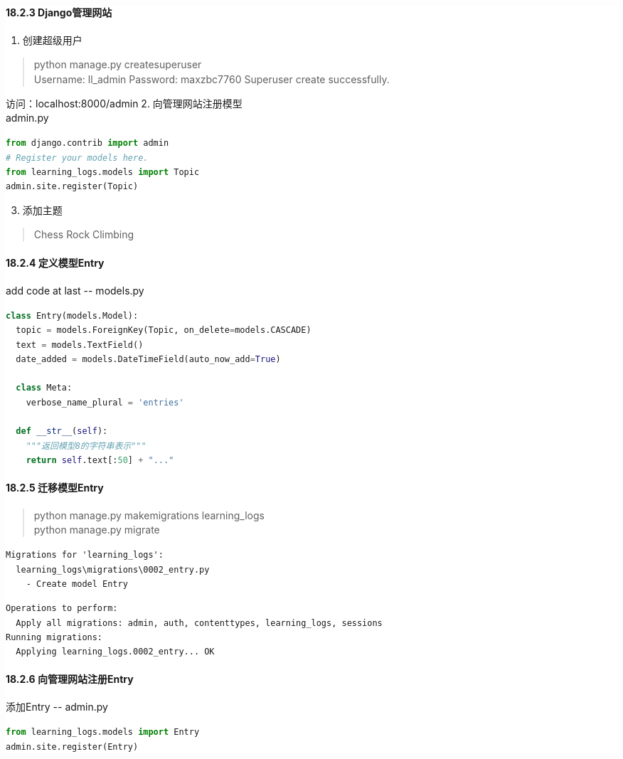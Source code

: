 #### 18.2.3 Django管理网站
1. 创建超级用户  
> python manage.py createsuperuser  
> Username: ll_admin
> Password: maxzbc7760
> Superuser create successfully.  

访问：localhost:8000/admin
2. 向管理网站注册模型  
admin.py
```py
from django.contrib import admin
# Register your models here.
from learning_logs.models import Topic
admin.site.register(Topic)
```
3. 添加主题  
> Chess
> Rock Climbing

#### 18.2.4 定义模型Entry
add code at last -- models.py  
```py
class Entry(models.Model):
  topic = models.ForeignKey(Topic, on_delete=models.CASCADE)
  text = models.TextField()
  date_added = models.DateTimeField(auto_now_add=True)

  class Meta:
    verbose_name_plural = 'entries'

  def __str__(self):
    """返回模型8的字符串表示"""
    return self.text[:50] + "..."
```

#### 18.2.5 迁移模型Entry
> python manage.py makemigrations learning_logs  
> python manage.py migrate  

```
Migrations for 'learning_logs':
  learning_logs\migrations\0002_entry.py
    - Create model Entry
```

```
Operations to perform:
  Apply all migrations: admin, auth, contenttypes, learning_logs, sessions
Running migrations:
  Applying learning_logs.0002_entry... OK
```

#### 18.2.6 向管理网站注册Entry
添加Entry -- admin.py  
```py
from learning_logs.models import Entry
admin.site.register(Entry)
```
